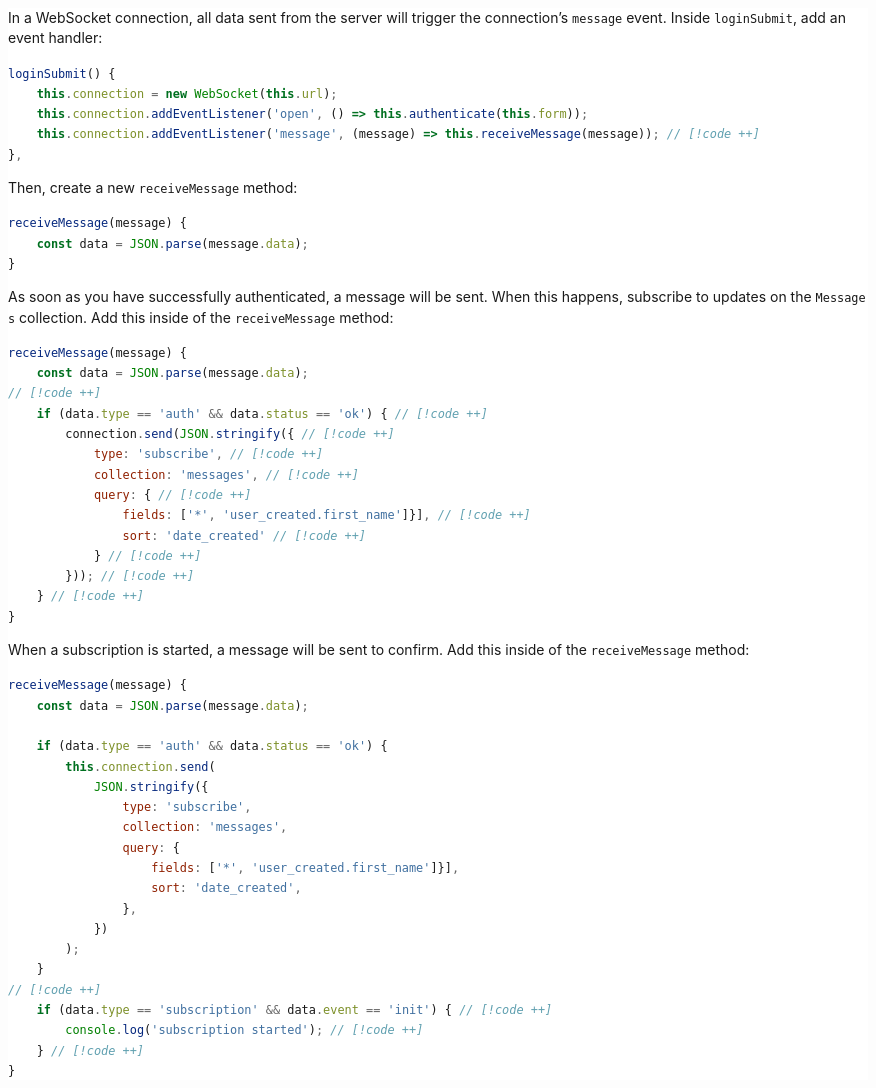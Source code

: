 In a WebSocket connection, all data sent from the server will trigger the connection’s `message` event. Inside
`loginSubmit`, add an event handler:

```js
loginSubmit() {
	this.connection = new WebSocket(this.url);
	this.connection.addEventListener('open', () => this.authenticate(this.form));
	this.connection.addEventListener('message', (message) => this.receiveMessage(message)); // [!code ++]
},
```

Then, create a new `receiveMessage` method:

```js
receiveMessage(message) {
	const data = JSON.parse(message.data);
}
```

As soon as you have successfully authenticated, a message will be sent. When this happens, subscribe to updates on the
`Messages` collection. Add this inside of the `receiveMessage` method:

```js
receiveMessage(message) {
	const data = JSON.parse(message.data);
// [!code ++]
	if (data.type == 'auth' && data.status == 'ok') { // [!code ++]
		connection.send(JSON.stringify({ // [!code ++]
			type: 'subscribe', // [!code ++]
			collection: 'messages', // [!code ++]
			query: { // [!code ++]
				fields: ['*', 'user_created.first_name']}], // [!code ++]
				sort: 'date_created' // [!code ++]
			} // [!code ++]
		})); // [!code ++]
	} // [!code ++]
}
```

When a subscription is started, a message will be sent to confirm. Add this inside of the `receiveMessage` method:

```js
receiveMessage(message) {
	const data = JSON.parse(message.data);

	if (data.type == 'auth' && data.status == 'ok') {
		this.connection.send(
			JSON.stringify({
				type: 'subscribe',
				collection: 'messages',
				query: {
					fields: ['*', 'user_created.first_name']}],
					sort: 'date_created',
				},
			})
		);
	}
// [!code ++]
	if (data.type == 'subscription' && data.event == 'init') { // [!code ++]
		console.log('subscription started'); // [!code ++]
	} // [!code ++]
}
```
